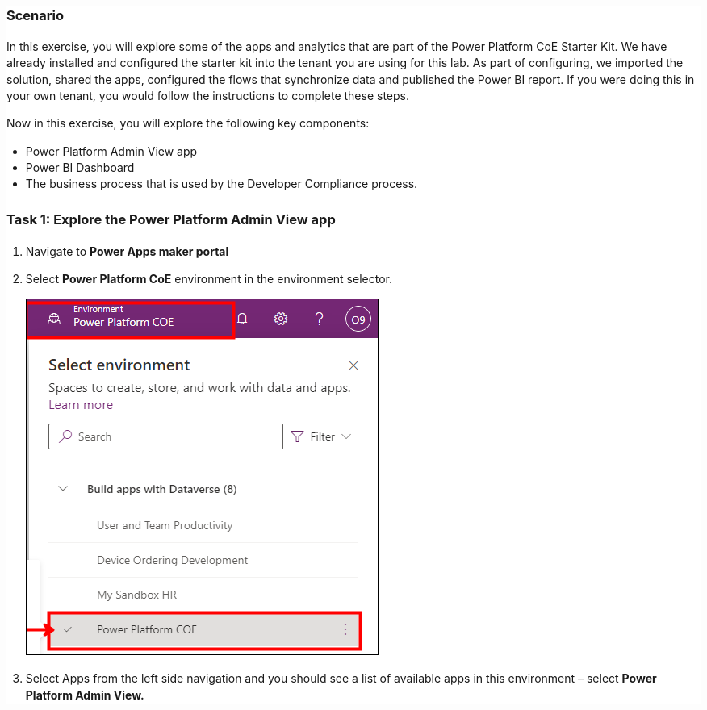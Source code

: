 ### Scenario

In this exercise, you will explore some of the apps and analytics that are part of the Power Platform CoE Starter Kit. We have already installed and configured the starter kit into the 
tenant you are using for this lab. As part of configuring, we imported the solution, shared the apps, configured the flows that synchronize data and published the Power BI report. If you 
were doing this in your own tenant, you would follow the instructions to complete these steps.


Now in this exercise, you will explore the following key components:

- Power Platform Admin View app
- Power BI Dashboard
- The business process that is used by the Developer Compliance process.

### Task 1: Explore the Power Platform Admin View app

1. Navigate to **Power Apps maker portal**

2. Select **Power Platform CoE** environment in the environment selector.

   ![](images/M02/M2-EX3-T1-S2.png)

3. Select Apps from the left side navigation and you should see a list of available apps in this environment – select **Power Platform Admin View.**

